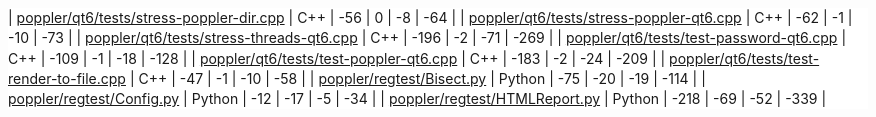 | [poppler/qt6/tests/stress-poppler-dir.cpp](/poppler/qt6/tests/stress-poppler-dir.cpp) | C++ | -56 | 0 | -8 | -64 |
| [poppler/qt6/tests/stress-poppler-qt6.cpp](/poppler/qt6/tests/stress-poppler-qt6.cpp) | C++ | -62 | -1 | -10 | -73 |
| [poppler/qt6/tests/stress-threads-qt6.cpp](/poppler/qt6/tests/stress-threads-qt6.cpp) | C++ | -196 | -2 | -71 | -269 |
| [poppler/qt6/tests/test-password-qt6.cpp](/poppler/qt6/tests/test-password-qt6.cpp) | C++ | -109 | -1 | -18 | -128 |
| [poppler/qt6/tests/test-poppler-qt6.cpp](/poppler/qt6/tests/test-poppler-qt6.cpp) | C++ | -183 | -2 | -24 | -209 |
| [poppler/qt6/tests/test-render-to-file.cpp](/poppler/qt6/tests/test-render-to-file.cpp) | C++ | -47 | -1 | -10 | -58 |
| [poppler/regtest/Bisect.py](/poppler/regtest/Bisect.py) | Python | -75 | -20 | -19 | -114 |
| [poppler/regtest/Config.py](/poppler/regtest/Config.py) | Python | -12 | -17 | -5 | -34 |
| [poppler/regtest/HTMLReport.py](/poppler/regtest/HTMLReport.py) | Python | -218 | -69 | -52 | -339 |
